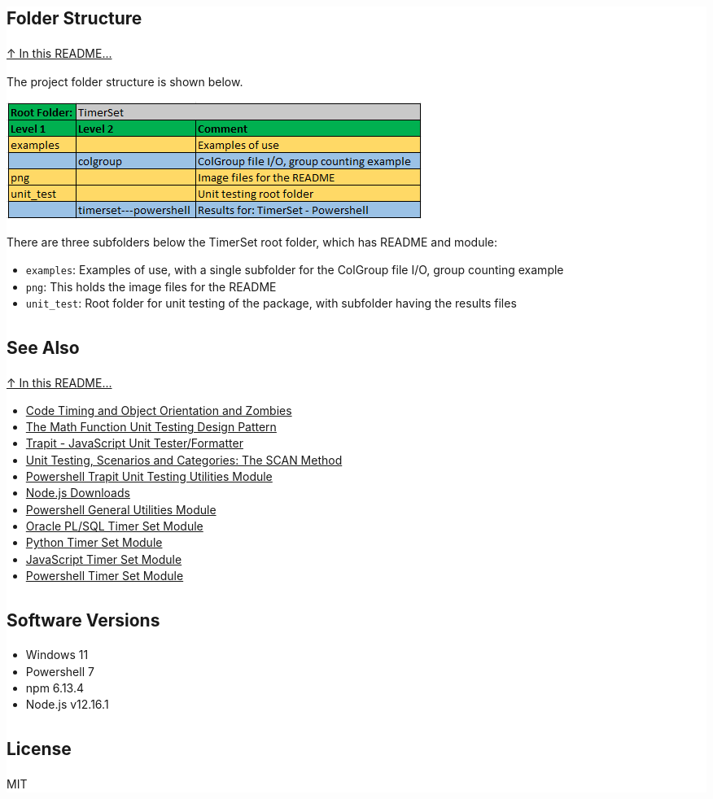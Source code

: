 ## Folder Structure
[&uarr; In this README...](#in-this-readme)<br />

The project folder structure is shown below.

<img src="png/folders-TimerSet.png">

There are three subfolders below the TimerSet root folder, which has README and module:
- `examples`: Examples of use, with a single subfolder for the ColGroup file I/O, group counting example
- `png`: This holds the image files for the README
- `unit_test`: Root folder for unit testing of the package, with subfolder having the results files

## See Also
[&uarr; In this README...](#in-this-readme)<br />
- [Code Timing and Object Orientation and Zombies](http://www.scribd.com/doc/43588788/Code-Timing-and-Object-Orientation-and-Zombies)
- [The Math Function Unit Testing Design Pattern](https://brenpatf.github.io/2023/06/05/the-math-function-unit-testing-design-pattern.html)
- [Trapit - JavaScript Unit Tester/Formatter](https://github.com/BrenPatF/trapit_nodejs_tester)
- [Unit Testing, Scenarios and Categories: The SCAN Method](https://brenpatf.github.io/2021/10/17/unit-testing-scenarios-and-categories-the-scan-method.html)
- [Powershell Trapit Unit Testing Utilities Module](https://github.com/BrenPatF/powershell_utils/tree/master/TrapitUtils)
- [Node.js Downloads](https://nodejs.org/en/download)
- [Powershell General Utilities Module](https://github.com/BrenPatF/powershell_utils/tree/master/Utils)
- [Oracle PL/SQL Timer Set Module](https://github.com/BrenPatF/timer_set_oracle)
- [Python Timer Set Module](https://github.com/BrenPatF/timerset_python)
- [JavaScript Timer Set Module](https://github.com/BrenPatF/timer-set-nodejs)
- [Powershell Timer Set Module](https://github.com/BrenPatF/powershell_utils/tree/master/TimerSet)

## Software Versions

- Windows 11
- Powershell 7
- npm 6.13.4
- Node.js v12.16.1

## License
MIT
